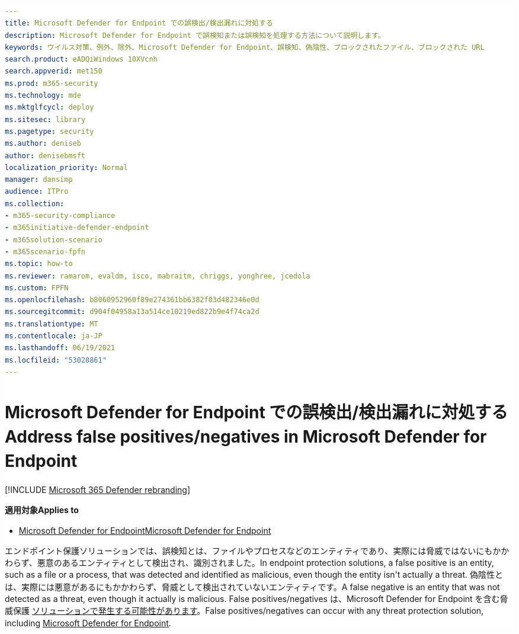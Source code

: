 ```yaml
---
title: Microsoft Defender for Endpoint での誤検出/検出漏れに対処する
description: Microsoft Defender for Endpoint で誤検知または誤検知を処理する方法について説明します。
keywords: ウイルス対策、例外、除外、Microsoft Defender for Endpoint、誤検知、偽陰性、ブロックされたファイル、ブロックされた URL
search.product: eADQiWindows 10XVcnh
search.appverid: met150
ms.prod: m365-security
ms.technology: mde
ms.mktglfcycl: deploy
ms.sitesec: library
ms.pagetype: security
ms.author: deniseb
author: denisebmsft
localization_priority: Normal
manager: dansimp
audience: ITPro
ms.collection:
- m365-security-compliance
- m365initiative-defender-endpoint
- m365solution-scenario
- m365scenario-fpfn
ms.topic: how-to
ms.reviewer: ramarom, evaldm, isco, mabraitm, chriggs, yonghree, jcedola
ms.custom: FPFN
ms.openlocfilehash: b8060952960f89e274361bb6382f03d482346e0d
ms.sourcegitcommit: d904f04958a13a514ce10219ed822b9e4f74ca2d
ms.translationtype: MT
ms.contentlocale: ja-JP
ms.lasthandoff: 06/19/2021
ms.locfileid: "53028861"
---
```

# <a name="address-false-positivesnegatives-in-microsoft-defender-for-endpoint"></a><span data-ttu-id="3c692-104">Microsoft Defender for Endpoint での誤検出/検出漏れに対処する</span><span class="sxs-lookup"><span data-stu-id="3c692-104">Address false positives/negatives in Microsoft Defender for Endpoint</span></span>

[!INCLUDE [Microsoft 365 Defender rebranding](../../includes/microsoft-defender.md)]

<span data-ttu-id="3c692-105">**適用対象**</span><span class="sxs-lookup"><span data-stu-id="3c692-105">**Applies to**</span></span>

- [<span data-ttu-id="3c692-106">Microsoft Defender for Endpoint</span><span class="sxs-lookup"><span data-stu-id="3c692-106">Microsoft Defender for Endpoint</span></span>](https://go.microsoft.com/fwlink/p/?linkid=2146806)

<span data-ttu-id="3c692-107">エンドポイント保護ソリューションでは、誤検知とは、ファイルやプロセスなどのエンティティであり、実際には脅威ではないにもかかわらず、悪意のあるエンティティとして検出され、識別されました。</span><span class="sxs-lookup"><span data-stu-id="3c692-107">In endpoint protection solutions, a false positive is an entity, such as a file or a process, that was detected and identified as malicious, even though the entity isn't actually a threat.</span></span> <span data-ttu-id="3c692-108">偽陰性とは、実際には悪意があるにもかかわらず、脅威として検出されていないエンティティです。</span><span class="sxs-lookup"><span data-stu-id="3c692-108">A false negative is an entity that was not detected as a threat, even though it actually is malicious.</span></span> <span data-ttu-id="3c692-109">False positives/negatives は、Microsoft Defender for Endpoint を含む脅威保護 [ソリューションで発生する可能性があります](microsoft-defender-endpoint.md)。</span><span class="sxs-lookup"><span data-stu-id="3c692-109">False positives/negatives can occur with any threat protection solution, including [Microsoft Defender for Endpoint](microsoft-defender-endpoint.md).</span></span>
